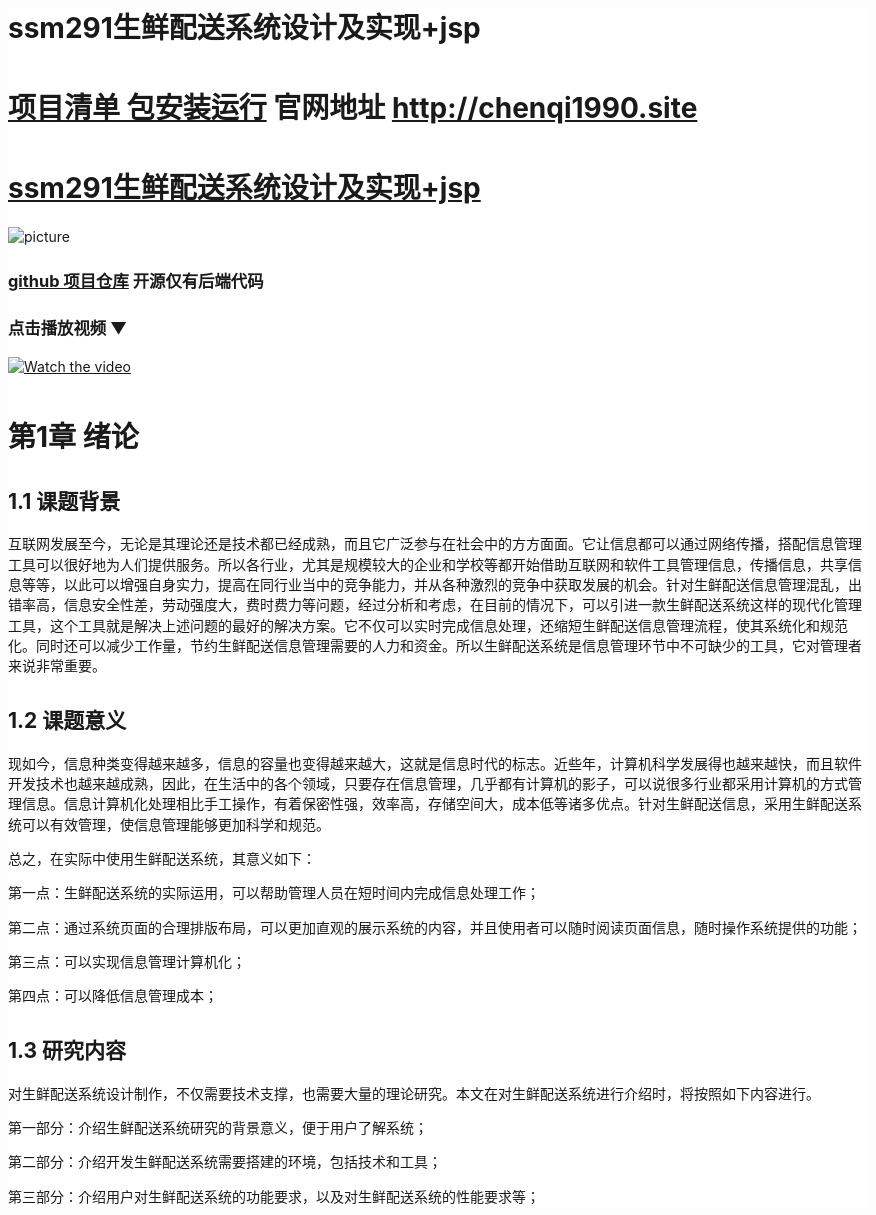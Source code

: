 # ssm291生鲜配送系统设计及实现+jsp


# [项目清单 包安装运行](http://chenqi1990.site) 官网地址 http://chenqi1990.site

# [ssm291生鲜配送系统设计及实现+jsp](https://github.com/GraduationProject-springboot/)

![picture](https://raw.githubusercontent.com/GraduationProject-springboot/.github/main/img/wx.png)

### [github 项目仓库](https://github.com/GraduationProject-springboot/allSpringbootProjects) 开源仅有后端代码

### 点击播放视频 ▼
[![Watch the video](https://i.sstatic.net/Vp2cE.png)](https://www.bilibili.com/video/BV1gn8XeNE2J?p=88)

# 第1章 绪论
## 1.1 课题背景
互联网发展至今，无论是其理论还是技术都已经成熟，而且它广泛参与在社会中的方方面面。它让信息都可以通过网络传播，搭配信息管理工具可以很好地为人们提供服务。所以各行业，尤其是规模较大的企业和学校等都开始借助互联网和软件工具管理信息，传播信息，共享信息等等，以此可以增强自身实力，提高在同行业当中的竞争能力，并从各种激烈的竞争中获取发展的机会。针对生鲜配送信息管理混乱，出错率高，信息安全性差，劳动强度大，费时费力等问题，经过分析和考虑，在目前的情况下，可以引进一款生鲜配送系统这样的现代化管理工具，这个工具就是解决上述问题的最好的解决方案。它不仅可以实时完成信息处理，还缩短生鲜配送信息管理流程，使其系统化和规范化。同时还可以减少工作量，节约生鲜配送信息管理需要的人力和资金。所以生鲜配送系统是信息管理环节中不可缺少的工具，它对管理者来说非常重要。
## 1.2 课题意义 
现如今，信息种类变得越来越多，信息的容量也变得越来越大，这就是信息时代的标志。近些年，计算机科学发展得也越来越快，而且软件开发技术也越来越成熟，因此，在生活中的各个领域，只要存在信息管理，几乎都有计算机的影子，可以说很多行业都采用计算机的方式管理信息。信息计算机化处理相比手工操作，有着保密性强，效率高，存储空间大，成本低等诸多优点。针对生鲜配送信息，采用生鲜配送系统可以有效管理，使信息管理能够更加科学和规范。

总之，在实际中使用生鲜配送系统，其意义如下：

第一点：生鲜配送系统的实际运用，可以帮助管理人员在短时间内完成信息处理工作；

第二点：通过系统页面的合理排版布局，可以更加直观的展示系统的内容，并且使用者可以随时阅读页面信息，随时操作系统提供的功能；

第三点：可以实现信息管理计算机化；

第四点：可以降低信息管理成本；
## 1.3 研究内容
对生鲜配送系统设计制作，不仅需要技术支撑，也需要大量的理论研究。本文在对生鲜配送系统进行介绍时，将按照如下内容进行。

第一部分：介绍生鲜配送系统研究的背景意义，便于用户了解系统；

第二部分：介绍开发生鲜配送系统需要搭建的环境，包括技术和工具；

第三部分：介绍用户对生鲜配送系统的功能要求，以及对生鲜配送系统的性能要求等；
